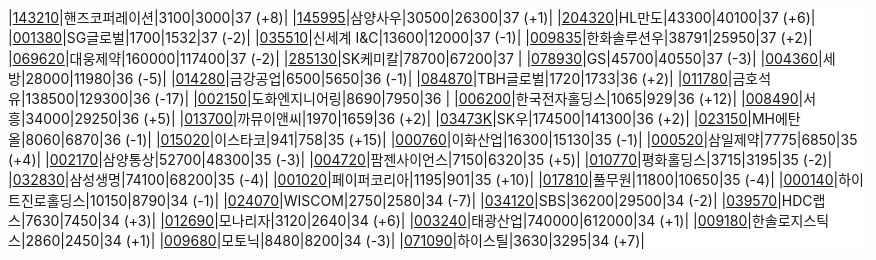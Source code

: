 |[143210](https://finance.daum.net/quotes/A143210)|핸즈코퍼레이션|3100|3000|37 (+8)|
|[145995](https://finance.daum.net/quotes/A145995)|삼양사우|30500|26300|37 (+1)|
|[204320](https://finance.daum.net/quotes/A204320)|HL만도|43300|40100|37 (+6)|
|[001380](https://finance.daum.net/quotes/A001380)|SG글로벌|1700|1532|37 (-2)|
|[035510](https://finance.daum.net/quotes/A035510)|신세계 I&C|13600|12000|37 (-1)|
|[009835](https://finance.daum.net/quotes/A009835)|한화솔루션우|38791|25950|37 (+2)|
|[069620](https://finance.daum.net/quotes/A069620)|대웅제약|160000|117400|37 (-2)|
|[285130](https://finance.daum.net/quotes/A285130)|SK케미칼|78700|67200|37 |
|[078930](https://finance.daum.net/quotes/A078930)|GS|45700|40550|37 (-3)|
|[004360](https://finance.daum.net/quotes/A004360)|세방|28000|11980|36 (-5)|
|[014280](https://finance.daum.net/quotes/A014280)|금강공업|6500|5650|36 (-1)|
|[084870](https://finance.daum.net/quotes/A084870)|TBH글로벌|1720|1733|36 (+2)|
|[011780](https://finance.daum.net/quotes/A011780)|금호석유|138500|129300|36 (-17)|
|[002150](https://finance.daum.net/quotes/A002150)|도화엔지니어링|8690|7950|36 |
|[006200](https://finance.daum.net/quotes/A006200)|한국전자홀딩스|1065|929|36 (+12)|
|[008490](https://finance.daum.net/quotes/A008490)|서흥|34000|29250|36 (+5)|
|[013700](https://finance.daum.net/quotes/A013700)|까뮤이앤씨|1970|1659|36 (+2)|
|[03473K](https://finance.daum.net/quotes/A03473K)|SK우|174500|141300|36 (+2)|
|[023150](https://finance.daum.net/quotes/A023150)|MH에탄올|8060|6870|36 (-1)|
|[015020](https://finance.daum.net/quotes/A015020)|이스타코|941|758|35 (+15)|
|[000760](https://finance.daum.net/quotes/A000760)|이화산업|16300|15130|35 (-1)|
|[000520](https://finance.daum.net/quotes/A000520)|삼일제약|7775|6850|35 (+4)|
|[002170](https://finance.daum.net/quotes/A002170)|삼양통상|52700|48300|35 (-3)|
|[004720](https://finance.daum.net/quotes/A004720)|팜젠사이언스|7150|6320|35 (+5)|
|[010770](https://finance.daum.net/quotes/A010770)|평화홀딩스|3715|3195|35 (-2)|
|[032830](https://finance.daum.net/quotes/A032830)|삼성생명|74100|68200|35 (-4)|
|[001020](https://finance.daum.net/quotes/A001020)|페이퍼코리아|1195|901|35 (+10)|
|[017810](https://finance.daum.net/quotes/A017810)|풀무원|11800|10650|35 (-4)|
|[000140](https://finance.daum.net/quotes/A000140)|하이트진로홀딩스|10150|8790|34 (-1)|
|[024070](https://finance.daum.net/quotes/A024070)|WISCOM|2750|2580|34 (-7)|
|[034120](https://finance.daum.net/quotes/A034120)|SBS|36200|29500|34 (-2)|
|[039570](https://finance.daum.net/quotes/A039570)|HDC랩스|7630|7450|34 (+3)|
|[012690](https://finance.daum.net/quotes/A012690)|모나리자|3120|2640|34 (+6)|
|[003240](https://finance.daum.net/quotes/A003240)|태광산업|740000|612000|34 (+1)|
|[009180](https://finance.daum.net/quotes/A009180)|한솔로지스틱스|2860|2450|34 (+1)|
|[009680](https://finance.daum.net/quotes/A009680)|모토닉|8480|8200|34 (-3)|
|[071090](https://finance.daum.net/quotes/A071090)|하이스틸|3630|3295|34 (+7)|
